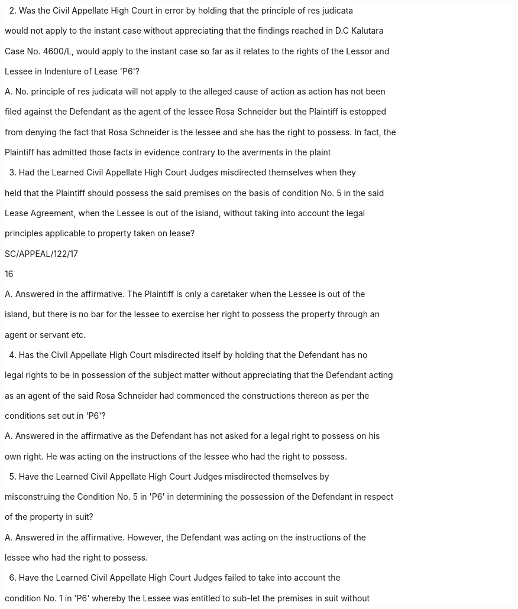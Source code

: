 2. Was the Civil Appellate High Court in error by holding that the principle of res judicata

would not apply to the instant case without appreciating that the findings reached in D.C Kalutara

Case No. 4600/L, would apply to the instant case so far as it relates to the rights of the Lessor and

Lessee in Indenture of Lease 'P6'?

A. No. principle of res judicata will not apply to the alleged cause of action as action has not been

filed against the Defendant as the agent of the lessee Rosa Schneider but the Plaintiff is estopped

from denying the fact that Rosa Schneider is the lessee and she has the right to possess. In fact, the

Plaintiff has admitted those facts in evidence contrary to the averments in the plaint

3. Had the Learned Civil Appellate High Court Judges misdirected themselves when they

held that the Plaintiff should possess the said premises on the basis of condition No. 5 in the said

Lease Agreement, when the Lessee is out of the island, without taking into account the legal

principles applicable to property taken on lease?

SC/APPEAL/122/17

16

A. Answered in the affirmative. The Plaintiff is only a caretaker when the Lessee is out of the

island, but there is no bar for the lessee to exercise her right to possess the property through an

agent or servant etc.

4. Has the Civil Appellate High Court misdirected itself by holding that the Defendant has no

legal rights to be in possession of the subject matter without appreciating that the Defendant acting

as an agent of the said Rosa Schneider had commenced the constructions thereon as per the

conditions set out in 'P6'?

A. Answered in the affirmative as the Defendant has not asked for a legal right to possess on his

own right. He was acting on the instructions of the lessee who had the right to possess.

5. Have the Learned Civil Appellate High Court Judges misdirected themselves by

misconstruing the Condition No. 5 in 'P6' in determining the possession of the Defendant in respect

of the property in suit?

A. Answered in the affirmative. However, the Defendant was acting on the instructions of the

lessee who had the right to possess.

6. Have the Learned Civil Appellate High Court Judges failed to take into account the

condition No. 1 in 'P6' whereby the Lessee was entitled to sub-let the premises in suit without
